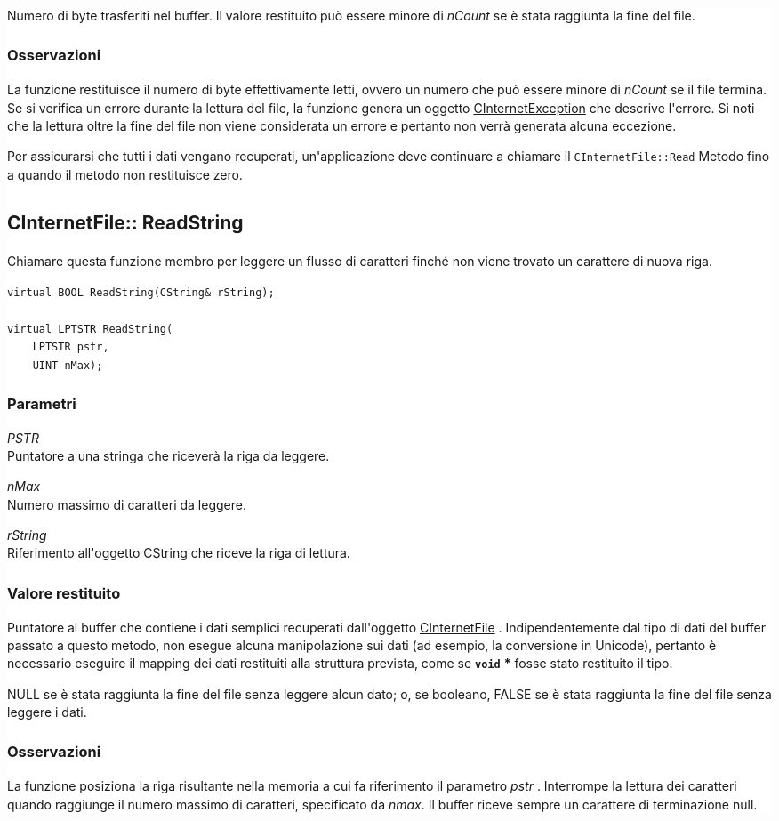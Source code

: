 Numero di byte trasferiti nel buffer. Il valore restituito può essere minore di *nCount* se è stata raggiunta la fine del file.

### <a name="remarks"></a>Osservazioni

La funzione restituisce il numero di byte effettivamente letti, ovvero un numero che può essere minore di *nCount* se il file termina. Se si verifica un errore durante la lettura del file, la funzione genera un oggetto [CInternetException](../../mfc/reference/cinternetexception-class.md) che descrive l'errore. Si noti che la lettura oltre la fine del file non viene considerata un errore e pertanto non verrà generata alcuna eccezione.

Per assicurarsi che tutti i dati vengano recuperati, un'applicazione deve continuare a chiamare il `CInternetFile::Read` Metodo fino a quando il metodo non restituisce zero.

## <a name="cinternetfilereadstring"></a><a name="readstring"></a>CInternetFile:: ReadString

Chiamare questa funzione membro per leggere un flusso di caratteri finché non viene trovato un carattere di nuova riga.

```
virtual BOOL ReadString(CString& rString);

virtual LPTSTR ReadString(
    LPTSTR pstr,
    UINT nMax);
```

### <a name="parameters"></a>Parametri

*PSTR*<br/>
Puntatore a una stringa che riceverà la riga da leggere.

*nMax*<br/>
Numero massimo di caratteri da leggere.

*rString*<br/>
Riferimento all'oggetto [CString](../../atl-mfc-shared/reference/cstringt-class.md) che riceve la riga di lettura.

### <a name="return-value"></a>Valore restituito

Puntatore al buffer che contiene i dati semplici recuperati dall'oggetto [CInternetFile](../../mfc/reference/cinternetfile-class.md) . Indipendentemente dal tipo di dati del buffer passato a questo metodo, non esegue alcuna manipolazione sui dati (ad esempio, la conversione in Unicode), pertanto è necessario eseguire il mapping dei dati restituiti alla struttura prevista, come se **`void`** <strong>\*</strong> fosse stato restituito il tipo.

NULL se è stata raggiunta la fine del file senza leggere alcun dato; o, se booleano, FALSE se è stata raggiunta la fine del file senza leggere i dati.

### <a name="remarks"></a>Osservazioni

La funzione posiziona la riga risultante nella memoria a cui fa riferimento il parametro *pstr* . Interrompe la lettura dei caratteri quando raggiunge il numero massimo di caratteri, specificato da *nmax*. Il buffer riceve sempre un carattere di terminazione null.
